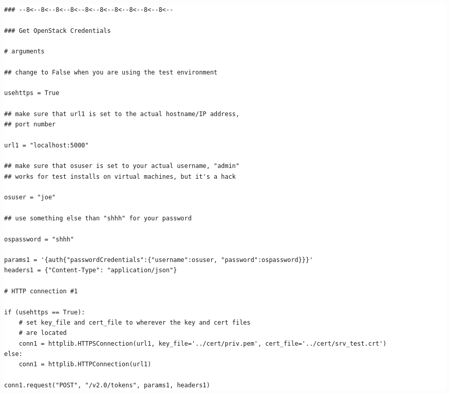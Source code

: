 	### --8<--8<--8<--8<--8<--8<--8<--8<--8<--8<--

	### Get OpenStack Credentials

	# arguments

	## change to False when you are using the test environment

	usehttps = True

	## make sure that url1 is set to the actual hostname/IP address,
	## port number

	url1 = "localhost:5000"

	## make sure that osuser is set to your actual username, "admin"
	## works for test installs on virtual machines, but it's a hack

	osuser = "joe"

	## use something else than "shhh" for your password

	ospassword = "shhh"

	params1 = '{auth{"passwordCredentials":{"username":osuser, "password":ospassword}}}'
	headers1 = {"Content-Type": "application/json"}

	# HTTP connection #1

	if (usehttps == True):
		# set key_file and cert_file to wherever the key and cert files
		# are located
		conn1 = httplib.HTTPSConnection(url1, key_file='../cert/priv.pem', cert_file='../cert/srv_test.crt')
	else:
		conn1 = httplib.HTTPConnection(url1)

	conn1.request("POST", "/v2.0/tokens", params1, headers1)

